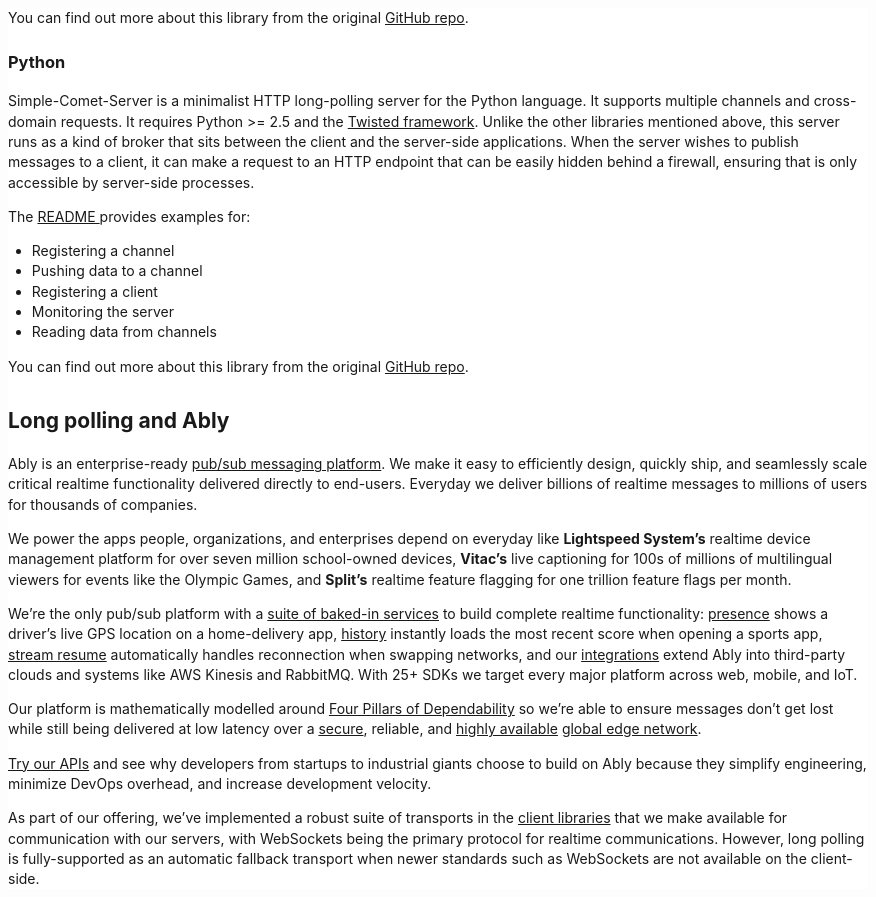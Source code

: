 You can find out more about this library from the original [GitHub repo](https://github.com/fanout/pollymer).

### Python

Simple-Comet-Server is a minimalist HTTP long-polling server for the Python language. It supports multiple channels and cross-domain requests. It requires Python >= 2.5 and the [Twisted framework](https://twistedmatrix.com/trac/). Unlike the other libraries mentioned above, this server runs as a kind of broker that sits between the client and the server-side applications. When the server wishes to publish messages to a client, it can make a request to an HTTP endpoint that can be easily hidden behind a firewall, ensuring that is only accessible by server-side processes.

The [README ](https://github.com/jedisct1/Simple-Comet-Server/blob/master/README.markdown)provides examples for:

- Registering a channel
- Pushing data to a channel
- Registering a client
- Monitoring the server
- Reading data from channels

You can find out more about this library from the original [GitHub repo](https://github.com/jedisct1/Simple-Comet-Server).

## Long polling and Ably

Ably is an enterprise-ready [pub/sub messaging platform](https://www.ably.io/pub-sub-messaging). We make it easy to efficiently design, quickly ship, and seamlessly scale critical realtime functionality delivered directly to end-users. Everyday we deliver billions of realtime messages to millions of users for thousands of companies.

We power the apps people, organizations, and enterprises depend on everyday like **Lightspeed System’s** realtime device management platform for over seven million school-owned devices, **Vitac’s** live captioning for 100s of millions of multilingual viewers for events like the Olympic Games, and **Split’s** realtime feature flagging for one trillion feature flags per month.

We’re the only pub/sub platform with a [suite of baked-in services](https://ably.com/platform) to build complete realtime functionality: [presence](https://ably.com/documentation/realtime/presence) shows a driver’s live GPS location on a home-delivery app, [history](https://www.ably.io/documentation/core-features/history) instantly loads the most recent score when opening a sports app, [stream resume](https://www.ably.io/documentation/realtime/connection#connection-state-recovery) automatically handles reconnection when swapping networks, and our [integrations](https://ably.com/reactor) extend Ably into third-party clouds and systems like AWS Kinesis and RabbitMQ. With 25+ SDKs we target every major platform across web, mobile, and IoT.

Our platform is mathematically modelled around [Four Pillars of Dependability](https://www.ably.io/four-pillars-of-dependability) so we’re able to ensure messages don’t get lost while still being delivered at low latency over a [secure](https://ably.com/security-and-compliance), reliable, and [highly available](https://www.ably.io/uptime) [global edge network](https://ably.com/network).

[Try our APIs](https://www.ably.com/signup/?utm_source=topic-longpolling&utm_medium=textlink&utm_campaign=optforconv) and see why developers from startups to industrial giants choose to build on Ably because they simplify engineering, minimize DevOps overhead, and increase development velocity.

As part of our offering, we’ve implemented a robust suite of transports in the [client libraries](https://www.ably.io/download) that we make available for communication with our servers, with WebSockets being the primary protocol for realtime communications. However, long polling is fully-supported as an automatic fallback transport when newer standards such as WebSockets are not available on the client-side.
